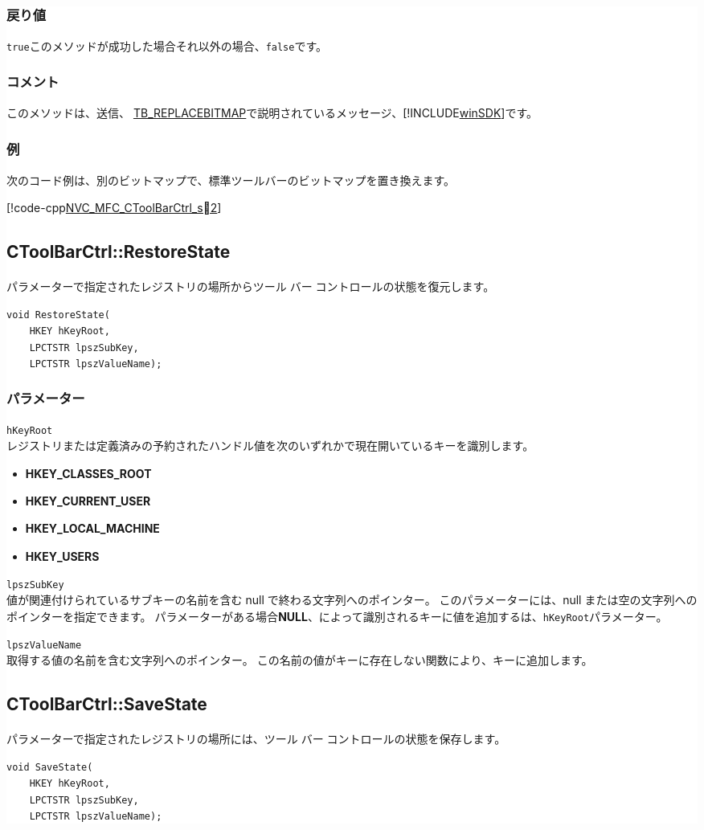 ### <a name="return-value"></a>戻り値  
 `true`このメソッドが成功した場合それ以外の場合、`false`です。  
  
### <a name="remarks"></a>コメント  
 このメソッドは、送信、 [TB_REPLACEBITMAP](http://msdn.microsoft.com/library/windows/desktop/bb787391)で説明されているメッセージ、[!INCLUDE[winSDK](../../atl/includes/winsdk_md.md)]です。  
  
### <a name="example"></a>例  
 次のコード例は、別のビットマップで、標準ツールバーのビットマップを置き換えます。  
  
 [!code-cpp[NVC_MFC_CToolBarCtrl_s&#1;2](../../mfc/reference/codesnippet/cpp/ctoolbarctrl-class_4.cpp)]  
  
##  <a name="a-namerestorestatea--ctoolbarctrlrestorestate"></a><a name="restorestate"></a>CToolBarCtrl::RestoreState  
 パラメーターで指定されたレジストリの場所からツール バー コントロールの状態を復元します。  
  
```  
void RestoreState(
    HKEY hKeyRoot,  
    LPCTSTR lpszSubKey,  
    LPCTSTR lpszValueName);
```  
  
### <a name="parameters"></a>パラメーター  
 `hKeyRoot`  
 レジストリまたは定義済みの予約されたハンドル値を次のいずれかで現在開いているキーを識別します。  
  
- **HKEY_CLASSES_ROOT**  
  
- **HKEY_CURRENT_USER**  
  
- **HKEY_LOCAL_MACHINE**  
  
- **HKEY_USERS**  
  
 `lpszSubKey`  
 値が関連付けられているサブキーの名前を含む null で終わる文字列へのポインター。 このパラメーターには、null または空の文字列へのポインターを指定できます。 パラメーターがある場合**NULL**、によって識別されるキーに値を追加するは、`hKeyRoot`パラメーター。  
  
 `lpszValueName`  
 取得する値の名前を含む文字列へのポインター。 この名前の値がキーに存在しない関数により、キーに追加します。  
  
##  <a name="a-namesavestatea--ctoolbarctrlsavestate"></a><a name="savestate"></a>CToolBarCtrl::SaveState  
 パラメーターで指定されたレジストリの場所には、ツール バー コントロールの状態を保存します。  
  
```  
void SaveState(
    HKEY hKeyRoot,  
    LPCTSTR lpszSubKey,  
    LPCTSTR lpszValueName);
```  
  